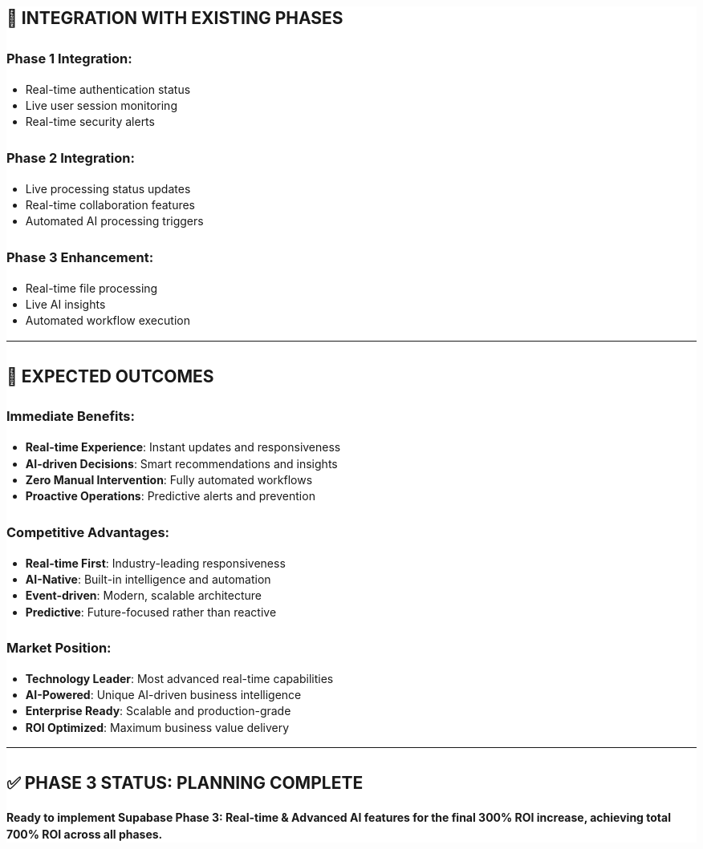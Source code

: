 
## 🔄 **INTEGRATION WITH EXISTING PHASES**

### **Phase 1 Integration:**
- Real-time authentication status
- Live user session monitoring
- Real-time security alerts

### **Phase 2 Integration:**
- Live processing status updates
- Real-time collaboration features
- Automated AI processing triggers

### **Phase 3 Enhancement:**
- Real-time file processing
- Live AI insights
- Automated workflow execution

---

## 🎉 **EXPECTED OUTCOMES**

### **Immediate Benefits:**
- **Real-time Experience**: Instant updates and responsiveness
- **AI-driven Decisions**: Smart recommendations and insights
- **Zero Manual Intervention**: Fully automated workflows
- **Proactive Operations**: Predictive alerts and prevention

### **Competitive Advantages:**
- **Real-time First**: Industry-leading responsiveness
- **AI-Native**: Built-in intelligence and automation
- **Event-driven**: Modern, scalable architecture
- **Predictive**: Future-focused rather than reactive

### **Market Position:**
- **Technology Leader**: Most advanced real-time capabilities
- **AI-Powered**: Unique AI-driven business intelligence
- **Enterprise Ready**: Scalable and production-grade
- **ROI Optimized**: Maximum business value delivery

---

## ✅ **PHASE 3 STATUS: PLANNING COMPLETE**

**Ready to implement Supabase Phase 3: Real-time & Advanced AI features for the final 300% ROI increase, achieving total 700% ROI across all phases.**
